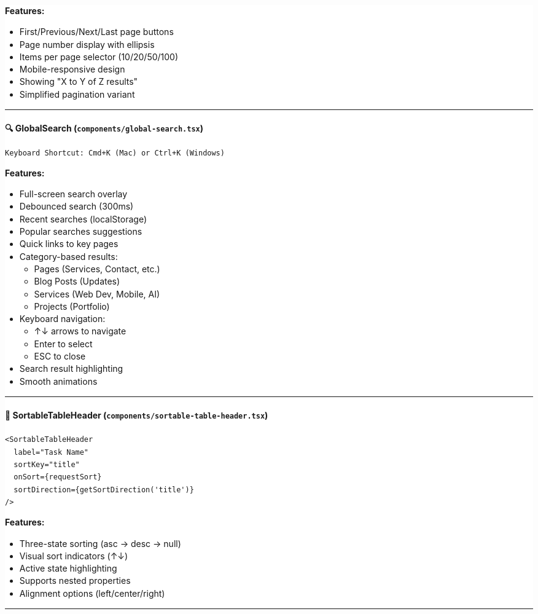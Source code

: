 **Features:**
- First/Previous/Next/Last page buttons
- Page number display with ellipsis
- Items per page selector (10/20/50/100)
- Mobile-responsive design
- Showing "X to Y of Z results"
- Simplified pagination variant

---

#### **🔍 GlobalSearch** (`components/global-search.tsx`)
```
Keyboard Shortcut: Cmd+K (Mac) or Ctrl+K (Windows)
```

**Features:**
- Full-screen search overlay
- Debounced search (300ms)
- Recent searches (localStorage)
- Popular searches suggestions
- Quick links to key pages
- Category-based results:
  - Pages (Services, Contact, etc.)
  - Blog Posts (Updates)
  - Services (Web Dev, Mobile, AI)
  - Projects (Portfolio)
- Keyboard navigation:
  - ↑↓ arrows to navigate
  - Enter to select
  - ESC to close
- Search result highlighting
- Smooth animations

---

#### **🔄 SortableTableHeader** (`components/sortable-table-header.tsx`)
```tsx
<SortableTableHeader
  label="Task Name"
  sortKey="title"
  onSort={requestSort}
  sortDirection={getSortDirection('title')}
/>
```

**Features:**
- Three-state sorting (asc → desc → null)
- Visual sort indicators (↑↓)
- Active state highlighting
- Supports nested properties
- Alignment options (left/center/right)

---
